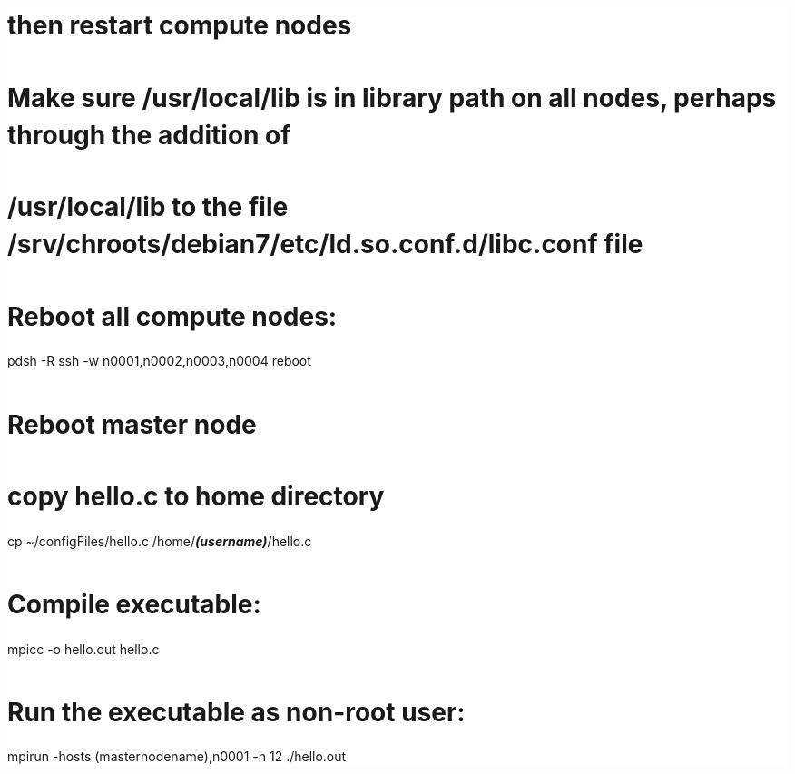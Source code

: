 # then restart compute nodes

# Make sure /usr/local/lib is in library path on all nodes, perhaps through the addition of
# /usr/local/lib to the file /srv/chroots/debian7/etc/ld.so.conf.d/libc.conf  file

# Reboot all compute nodes:
pdsh -R ssh -w n0001,n0002,n0003,n0004 reboot
# Reboot master node

# copy hello.c to home directory
cp ~/configFiles/hello.c /home/***(username)***/hello.c

# Compile executable:
mpicc -o hello.out hello.c

# Run the executable as non-root user:
mpirun -hosts (masternodename),n0001 -n 12 ./hello.out
